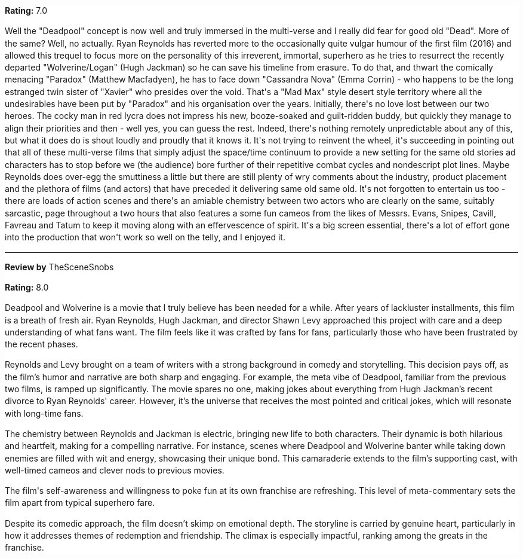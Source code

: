 **Rating:** 7.0

Well the "Deadpool" concept is now well and truly immersed in the multi-verse and I really did fear for good old "Dead". More of the same? Well, no actually. Ryan Reynolds has reverted more to the occasionally quite vulgar humour of the first film (2016) and allowed this trequel to focus more on the personality of this irreverent, immortal, superhero as he tries to resurrect the recently departed "Wolverine/Logan" (Hugh Jackman) so he can save his timeline from erasure. To do that, and thwart the comically menacing "Paradox" (Matthew Macfadyen), he has to face down "Cassandra Nova" (Emma Corrin) - who happens to be the long estranged twin sister of "Xavier" who presides over the void. That's a "Mad Max" style desert style territory where all the undesirables have been put by "Paradox" and his organisation over the years. Initially, there's no love lost between our two heroes. The cocky man in red lycra does not impress his new, booze-soaked and guilt-ridden buddy, but quickly they manage to align their priorities and then - well yes, you can guess the rest. Indeed, there's nothing remotely unpredictable about any of this, but what it does do is shout loudly and proudly that it knows it. It's not trying to reinvent the wheel, it's succeeding in pointing out that all of these multi-verse films that simply adjust the space/time continuum to provide a new setting for the same old stories ad characters has to stop before we (the audience) bore further of their repetitive combat cycles and nondescript plot lines. Maybe Reynolds does over-egg the smuttiness a little but there are still plenty of wry comments about the industry, product placement and the plethora of films (and actors) that have preceded it delivering same old same old. It's not forgotten to entertain us too - there are loads of action scenes and there's an amiable chemistry between two actors who are clearly on the same, suitably sarcastic, page throughout a two hours that also features a some fun cameos from the likes of Messrs. Evans, Snipes, Cavill, Favreau and Tatum to keep it moving along with an effervescence of spirit. It's a big screen essential, there's a lot of effort gone into the production that won't work so well on the telly, and I enjoyed it.

---

**Review by** TheSceneSnobs

**Rating:** 8.0

Deadpool and Wolverine is a movie that I truly believe has been needed for a while. After years of lackluster installments, this film is a breath of fresh air. Ryan Reynolds, Hugh Jackman, and director Shawn Levy approached this project with care and a deep understanding of what fans want. The film feels like it was crafted by fans for fans, particularly those who have been frustrated by the recent phases.

Reynolds and Levy brought on a team of writers with a strong background in comedy and storytelling. This decision pays off, as the film’s humor and narrative are both sharp and engaging. For example, the meta vibe of Deadpool, familiar from the previous two films, is ramped up significantly. The movie spares no one, making jokes about everything from Hugh Jackman’s recent divorce to Ryan Reynolds' career. However, it’s the universe that receives the most pointed and critical jokes, which will resonate with long-time fans.

The chemistry between Reynolds and Jackman is electric, bringing new life to both characters. Their dynamic is both hilarious and heartfelt, making for a compelling narrative. For instance, scenes where Deadpool and Wolverine banter while taking down enemies are filled with wit and energy, showcasing their unique bond. This camaraderie extends to the film’s supporting cast, with well-timed cameos and clever nods to previous movies.

The film's self-awareness and willingness to poke fun at its own franchise are refreshing. This level of meta-commentary sets the film apart from typical superhero fare.

Despite its comedic approach, the film doesn’t skimp on emotional depth. The storyline is carried by genuine heart, particularly in how it addresses themes of redemption and friendship. The climax is especially impactful, ranking among the greats in the franchise.

